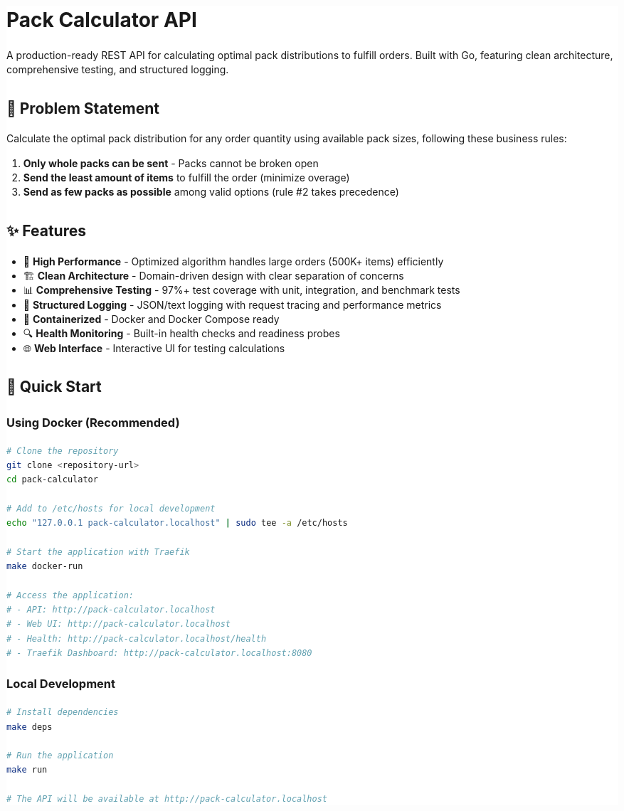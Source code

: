 # Pack Calculator API

A production-ready REST API for calculating optimal pack distributions to fulfill orders. Built with Go, featuring clean architecture, comprehensive testing, and structured logging.

## 🎯 Problem Statement

Calculate the optimal pack distribution for any order quantity using available pack sizes, following these business rules:

1. **Only whole packs can be sent** - Packs cannot be broken open
2. **Send the least amount of items** to fulfill the order (minimize overage)
3. **Send as few packs as possible** among valid options (rule #2 takes precedence)

## ✨ Features

- 🚀 **High Performance** - Optimized algorithm handles large orders (500K+ items) efficiently
- 🏗️ **Clean Architecture** - Domain-driven design with clear separation of concerns
- 📊 **Comprehensive Testing** - 97%+ test coverage with unit, integration, and benchmark tests
- 📝 **Structured Logging** - JSON/text logging with request tracing and performance metrics
- 🐳 **Containerized** - Docker and Docker Compose ready
- 🔍 **Health Monitoring** - Built-in health checks and readiness probes
- 🌐 **Web Interface** - Interactive UI for testing calculations

## 🚀 Quick Start

### Using Docker (Recommended)

```bash
# Clone the repository
git clone <repository-url>
cd pack-calculator

# Add to /etc/hosts for local development
echo "127.0.0.1 pack-calculator.localhost" | sudo tee -a /etc/hosts

# Start the application with Traefik
make docker-run

# Access the application:
# - API: http://pack-calculator.localhost
# - Web UI: http://pack-calculator.localhost
# - Health: http://pack-calculator.localhost/health
# - Traefik Dashboard: http://pack-calculator.localhost:8080
```

### Local Development

```bash
# Install dependencies
make deps

# Run the application
make run

# The API will be available at http://pack-calculator.localhost
```
